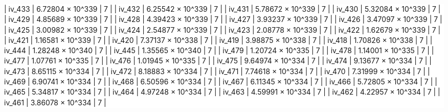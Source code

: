 | iv_433 | 6.72804 × 10^339 | 7 |
| iv_432 | 6.25542 × 10^339 | 7 |
| iv_431 | 5.78672 × 10^339 | 7 |
| iv_430 | 5.32084 × 10^339 | 7 |
| iv_429 | 4.85689 × 10^339 | 7 |
| iv_428 | 4.39423 × 10^339 | 7 |
| iv_427 | 3.93237 × 10^339 | 7 |
| iv_426 | 3.47097 × 10^339 | 7 |
| iv_425 | 3.00982 × 10^339 | 7 |
| iv_424 | 2.54877 × 10^339 | 7 |
| iv_423 | 2.08778 × 10^339 | 7 |
| iv_422 | 1.62679 × 10^339 | 7 |
| iv_421 | 1.16581 × 10^339 | 7 |
| iv_420 | 7.37137 × 10^338 | 7 |
| iv_419 | 3.98875 × 10^338 | 7 |
| iv_418 | 1.70826 × 10^338 | 7 |
| iv_444 | 1.28248 × 10^340 | 7 |
| iv_445 | 1.35565 × 10^340 | 7 |
| iv_479 | 1.20724 × 10^335 | 7 |
| iv_478 | 1.14001 × 10^335 | 7 |
| iv_477 | 1.07761 × 10^335 | 7 |
| iv_476 | 1.01945 × 10^335 | 7 |
| iv_475 | 9.64974 × 10^334 | 7 |
| iv_474 | 9.13677 × 10^334 | 7 |
| iv_473 | 8.65115 × 10^334 | 7 |
| iv_472 | 8.18883 × 10^334 | 7 |
| iv_471 | 7.74618 × 10^334 | 7 |
| iv_470 | 7.31999 × 10^334 | 7 |
| iv_469 | 6.90741 × 10^334 | 7 |
| iv_468 | 6.50596 × 10^334 | 7 |
| iv_467 | 6.11345 × 10^334 | 7 |
| iv_466 | 5.72805 × 10^334 | 7 |
| iv_465 | 5.34817 × 10^334 | 7 |
| iv_464 | 4.97248 × 10^334 | 7 |
| iv_463 | 4.59991 × 10^334 | 7 |
| iv_462 | 4.22957 × 10^334 | 7 |
| iv_461 | 3.86078 × 10^334 | 7 |